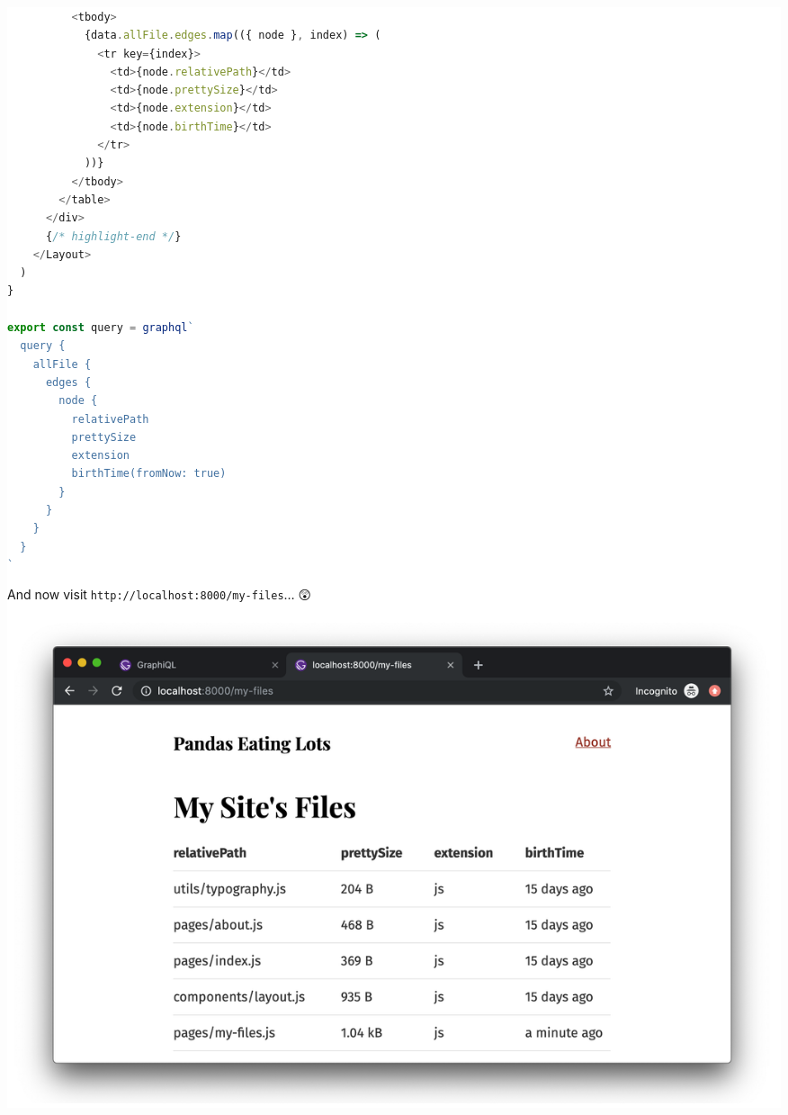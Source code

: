 ```jsx:title=src/pages/my-files.js
          <tbody>
            {data.allFile.edges.map(({ node }, index) => (
              <tr key={index}>
                <td>{node.relativePath}</td>
                <td>{node.prettySize}</td>
                <td>{node.extension}</td>
                <td>{node.birthTime}</td>
              </tr>
            ))}
          </tbody>
        </table>
      </div>
      {/* highlight-end */}
    </Layout>
  )
}

export const query = graphql`
  query {
    allFile {
      edges {
        node {
          relativePath
          prettySize
          extension
          birthTime(fromNow: true)
        }
      }
    }
  }
`
```

And now visit `http://localhost:8000/my-files`… 😲

![A browser window showing a list of the files in the site](my-files-page.png)
